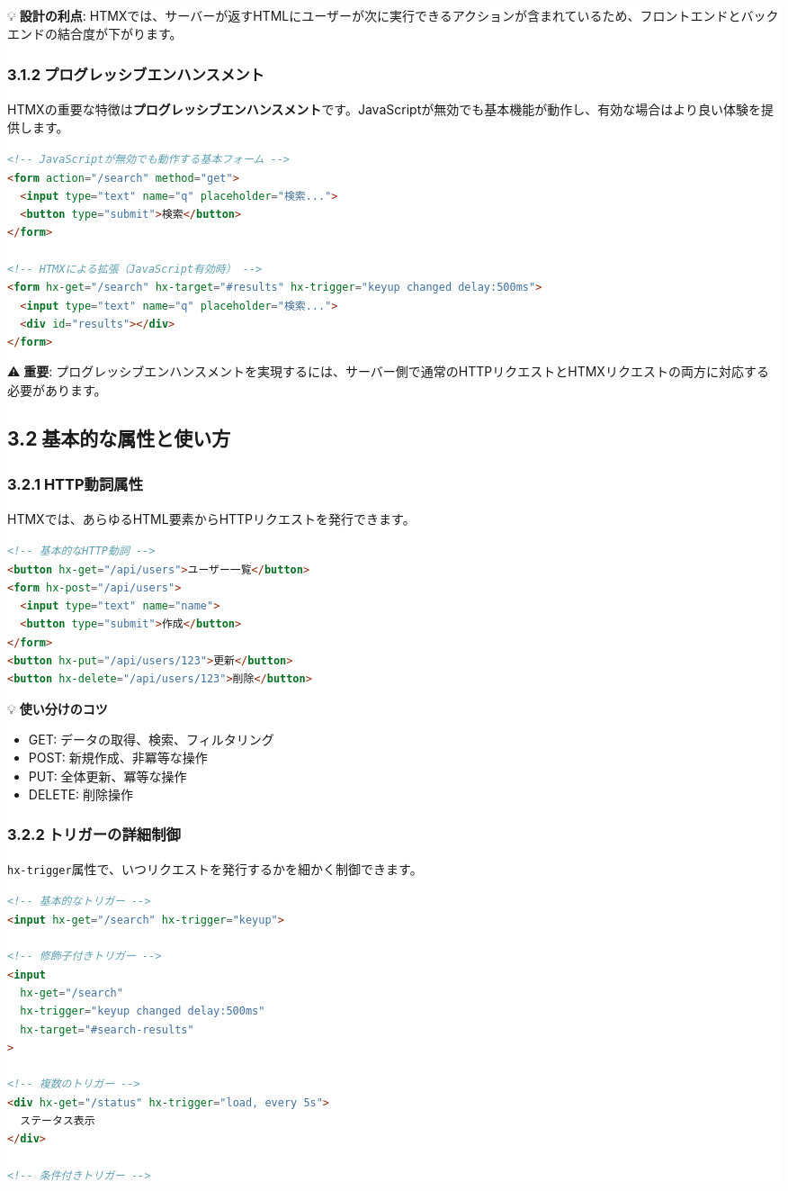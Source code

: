 💡 **設計の利点**: HTMXでは、サーバーが返すHTMLにユーザーが次に実行できるアクションが含まれているため、フロントエンドとバックエンドの結合度が下がります。

### 3.1.2 プログレッシブエンハンスメント

HTMXの重要な特徴は**プログレッシブエンハンスメント**です。JavaScriptが無効でも基本機能が動作し、有効な場合はより良い体験を提供します。

```html
<!-- JavaScriptが無効でも動作する基本フォーム -->
<form action="/search" method="get">
  <input type="text" name="q" placeholder="検索...">
  <button type="submit">検索</button>
</form>

<!-- HTMXによる拡張（JavaScript有効時） -->
<form hx-get="/search" hx-target="#results" hx-trigger="keyup changed delay:500ms">
  <input type="text" name="q" placeholder="検索...">
  <div id="results"></div>
</form>
```

⚠️ **重要**: プログレッシブエンハンスメントを実現するには、サーバー側で通常のHTTPリクエストとHTMXリクエストの両方に対応する必要があります。

## 3.2 基本的な属性と使い方

### 3.2.1 HTTP動詞属性

HTMXでは、あらゆるHTML要素からHTTPリクエストを発行できます。

```html
<!-- 基本的なHTTP動詞 -->
<button hx-get="/api/users">ユーザー一覧</button>
<form hx-post="/api/users">
  <input type="text" name="name">
  <button type="submit">作成</button>
</form>
<button hx-put="/api/users/123">更新</button>
<button hx-delete="/api/users/123">削除</button>
```

💡 **使い分けのコツ**

- GET: データの取得、検索、フィルタリング
- POST: 新規作成、非冪等な操作
- PUT: 全体更新、冪等な操作  
- DELETE: 削除操作

### 3.2.2 トリガーの詳細制御

`hx-trigger`属性で、いつリクエストを発行するかを細かく制御できます。

```html
<!-- 基本的なトリガー -->
<input hx-get="/search" hx-trigger="keyup">

<!-- 修飾子付きトリガー -->
<input 
  hx-get="/search" 
  hx-trigger="keyup changed delay:500ms"
  hx-target="#search-results"
>

<!-- 複数のトリガー -->
<div hx-get="/status" hx-trigger="load, every 5s">
  ステータス表示
</div>

<!-- 条件付きトリガー -->
```
